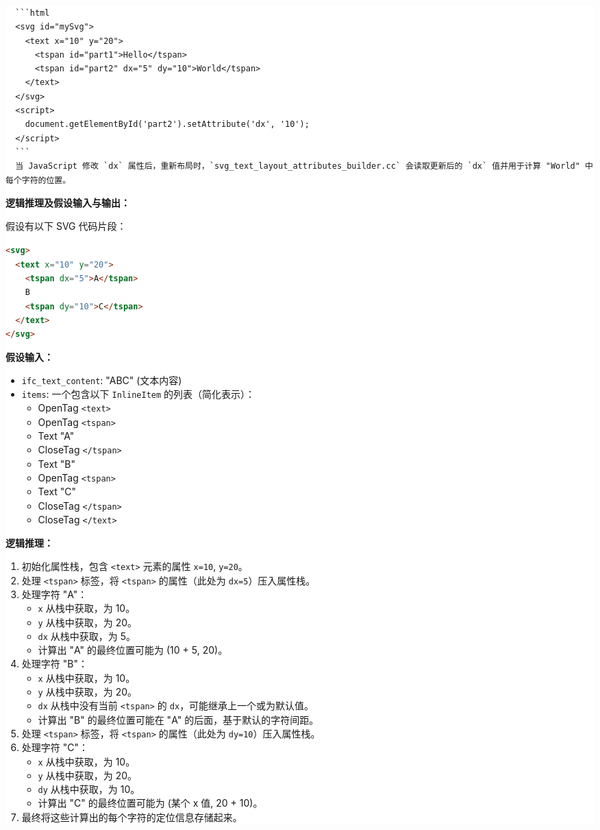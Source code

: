       ```html
      <svg id="mySvg">
        <text x="10" y="20">
          <tspan id="part1">Hello</tspan>
          <tspan id="part2" dx="5" dy="10">World</tspan>
        </text>
      </svg>
      <script>
        document.getElementById('part2').setAttribute('dx', '10');
      </script>
      ```
      当 JavaScript 修改 `dx` 属性后，重新布局时，`svg_text_layout_attributes_builder.cc` 会读取更新后的 `dx` 值并用于计算 "World" 中每个字符的位置。

**逻辑推理及假设输入与输出：**

假设有以下 SVG 代码片段：

```html
<svg>
  <text x="10" y="20">
    <tspan dx="5">A</tspan>
    B
    <tspan dy="10">C</tspan>
  </text>
</svg>
```

**假设输入：**

* `ifc_text_content`: "ABC" (文本内容)
* `items`:  一个包含以下 `InlineItem` 的列表（简化表示）：
    * OpenTag `<text>`
    * OpenTag `<tspan>`
    * Text "A"
    * CloseTag `</tspan>`
    * Text "B"
    * OpenTag `<tspan>`
    * Text "C"
    * CloseTag `</tspan>`
    * CloseTag `</text>`

**逻辑推理：**

1. 初始化属性栈，包含 `<text>` 元素的属性 `x=10`, `y=20`。
2. 处理 `<tspan>` 标签，将 `<tspan>` 的属性（此处为 `dx=5`）压入属性栈。
3. 处理字符 "A"：
   - `x` 从栈中获取，为 10。
   - `y` 从栈中获取，为 20。
   - `dx` 从栈中获取，为 5。
   - 计算出 "A" 的最终位置可能为 (10 + 5, 20)。
4. 处理字符 "B"：
   - `x` 从栈中获取，为 10。
   - `y` 从栈中获取，为 20。
   - `dx` 从栈中没有当前 `<tspan>` 的 `dx`，可能继承上一个或为默认值。
   - 计算出 "B" 的最终位置可能在 "A" 的后面，基于默认的字符间距。
5. 处理 `<tspan>` 标签，将 `<tspan>` 的属性（此处为 `dy=10`）压入属性栈。
6. 处理字符 "C"：
   - `x` 从栈中获取，为 10。
   - `y` 从栈中获取，为 20。
   - `dy` 从栈中获取，为 10。
   - 计算出 "C" 的最终位置可能为 (某个 x 值, 20 + 10)。
7. 最终将这些计算出的每个字符的定位信息存储起来。
